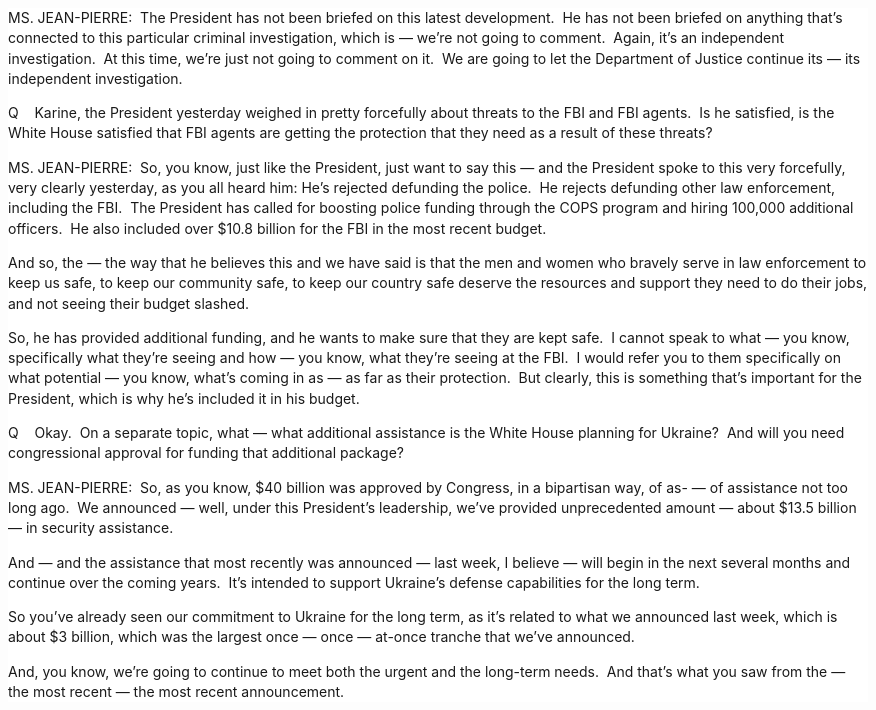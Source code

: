 MS. JEAN-PIERRE:  The President has not been briefed on this latest
development.  He has not been briefed on anything that’s connected to
this particular criminal investigation, which is — we’re not going to
comment.  Again, it’s an independent investigation.  At this time, we’re
just not going to comment on it.  We are going to let the Department of
Justice continue its — its independent investigation.   
  
Q    Karine, the President yesterday weighed in pretty forcefully about
threats to the FBI and FBI agents.  Is he satisfied, is the White House
satisfied that FBI agents are getting the protection that they need as a
result of these threats?  
  
MS. JEAN-PIERRE:  So, you know, just like the President, just want to
say this — and the President spoke to this very forcefully, very clearly
yesterday, as you all heard him: He’s rejected defunding the police.  He
rejects defunding other law enforcement, including the FBI.  The
President has called for boosting police funding through the COPS
program and hiring 100,000 additional officers.  He also included over
$10.8 billion for the FBI in the most recent budget.   
  
And so, the — the way that he believes this and we have said is that the
men and women who bravely serve in law enforcement to keep us safe, to
keep our community safe, to keep our country safe deserve the resources
and support they need to do their jobs, and not seeing their budget
slashed.  
  
So, he has provided additional funding, and he wants to make sure that
they are kept safe.  I cannot speak to what — you know, specifically
what they’re seeing and how — you know, what they’re seeing at the FBI. 
I would refer you to them specifically on what potential — you know,
what’s coming in as — as far as their protection.  But clearly, this is
something that’s important for the President, which is why he’s included
it in his budget.  
  
Q    Okay.  On a separate topic, what — what additional assistance is
the White House planning for Ukraine?  And will you need congressional
approval for funding that additional package?   
  
MS. JEAN-PIERRE:  So, as you know, $40 billion was approved by Congress,
in a bipartisan way, of as- — of assistance not too long ago.  We
announced — well, under this President’s leadership, we’ve provided
unprecedented amount — about $13.5 billion — in security assistance.   
  
And — and the assistance that most recently was announced — last week, I
believe — will begin in the next several months and continue over the
coming years.  It’s intended to support Ukraine’s defense capabilities
for the long term.   
  
So you’ve already seen our commitment to Ukraine for the long term, as
it’s related to what we announced last week, which is about $3 billion,
which was the largest once — once — at-once tranche that we’ve
announced.   
  
And, you know, we’re going to continue to meet both the urgent and the
long-term needs.  And that’s what you saw from the — the most recent —
the most recent announcement.  
  